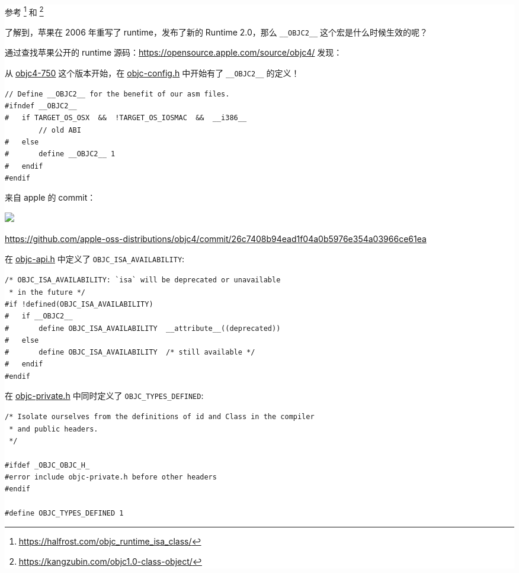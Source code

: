 参考 [^1] 和 [^2]

了解到，苹果在 2006 年重写了 runtime，发布了新的 Runtime 2.0，那么 `__OBJC2__` 这个宏是什么时候生效的呢？

通过查找苹果公开的 runtime 源码：https://opensource.apple.com/source/objc4/ 发现：

从 [objc4-750](https://opensource.apple.com/source/objc4/objc4-750/runtime/) 这个版本开始，在 [objc-config.h](https://opensource.apple.com/source/objc4/objc4-750/runtime/objc-config.h.auto.html) 中开始有了 `__OBJC2__` 的定义！

```
// Define __OBJC2__ for the benefit of our asm files.
#ifndef __OBJC2__
#   if TARGET_OS_OSX  &&  !TARGET_OS_IOSMAC  &&  __i386__
        // old ABI
#   else
#       define __OBJC2__ 1
#   endif
#endif
```

来自 apple 的 commit：

![](https://ryder-1252249141.cos.ap-shanghai.myqcloud.com/uPic/2022-01-13-WGJpaA.png)

https://github.com/apple-oss-distributions/objc4/commit/26c7408b94ead1f04a0b5976e354a03966ce61ea

在 [objc-api.h](https://opensource.apple.com/source/objc4/objc4-750/runtime/objc-api.h.auto.html) 中定义了 `OBJC_ISA_AVAILABILITY`:

```
/* OBJC_ISA_AVAILABILITY: `isa` will be deprecated or unavailable 
 * in the future */
#if !defined(OBJC_ISA_AVAILABILITY)
#   if __OBJC2__
#       define OBJC_ISA_AVAILABILITY  __attribute__((deprecated))
#   else
#       define OBJC_ISA_AVAILABILITY  /* still available */
#   endif
#endif
```

在 [objc-private.h](https://opensource.apple.com/source/objc4/objc4-750/runtime/objc-private.h.auto.html) 中同时定义了 `OBJC_TYPES_DEFINED`:

```
/* Isolate ourselves from the definitions of id and Class in the compiler 
 * and public headers.
 */

#ifdef _OBJC_OBJC_H_
#error include objc-private.h before other headers
#endif

#define OBJC_TYPES_DEFINED 1
```


[^1]: https://halfrost.com/objc_runtime_isa_class/
[^2]: https://kangzubin.com/objc1.0-class-object/
[^3]: https://kangzubin.com/objc2.0-class-object/